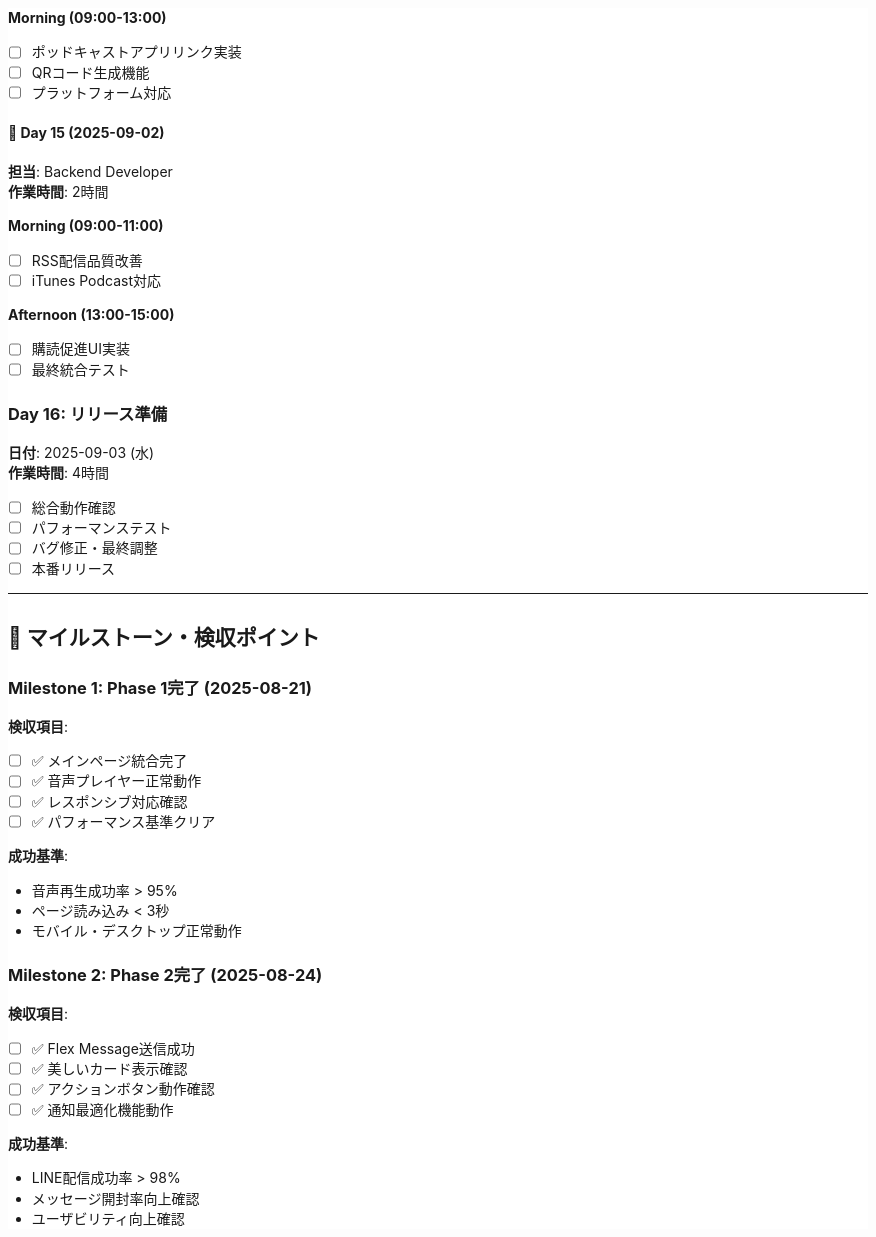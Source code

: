 **Morning (09:00-13:00)**
- [ ] ポッドキャストアプリリンク実装
- [ ] QRコード生成機能
- [ ] プラットフォーム対応

#### 📡 Day 15 (2025-09-02)
**担当**: Backend Developer  
**作業時間**: 2時間

**Morning (09:00-11:00)**
- [ ] RSS配信品質改善
- [ ] iTunes Podcast対応

**Afternoon (13:00-15:00)**
- [ ] 購読促進UI実装
- [ ] 最終統合テスト

### Day 16: リリース準備
**日付**: 2025-09-03 (水)  
**作業時間**: 4時間

- [ ] 総合動作確認
- [ ] パフォーマンステスト
- [ ] バグ修正・最終調整
- [ ] 本番リリース

---

## 🎯 マイルストーン・検収ポイント

### Milestone 1: Phase 1完了 (2025-08-21)
**検収項目**:
- [ ] ✅ メインページ統合完了
- [ ] ✅ 音声プレイヤー正常動作
- [ ] ✅ レスポンシブ対応確認
- [ ] ✅ パフォーマンス基準クリア

**成功基準**: 
- 音声再生成功率 > 95%
- ページ読み込み < 3秒
- モバイル・デスクトップ正常動作

### Milestone 2: Phase 2完了 (2025-08-24)  
**検収項目**:
- [ ] ✅ Flex Message送信成功
- [ ] ✅ 美しいカード表示確認
- [ ] ✅ アクションボタン動作確認
- [ ] ✅ 通知最適化機能動作

**成功基準**:
- LINE配信成功率 > 98%
- メッセージ開封率向上確認
- ユーザビリティ向上確認

